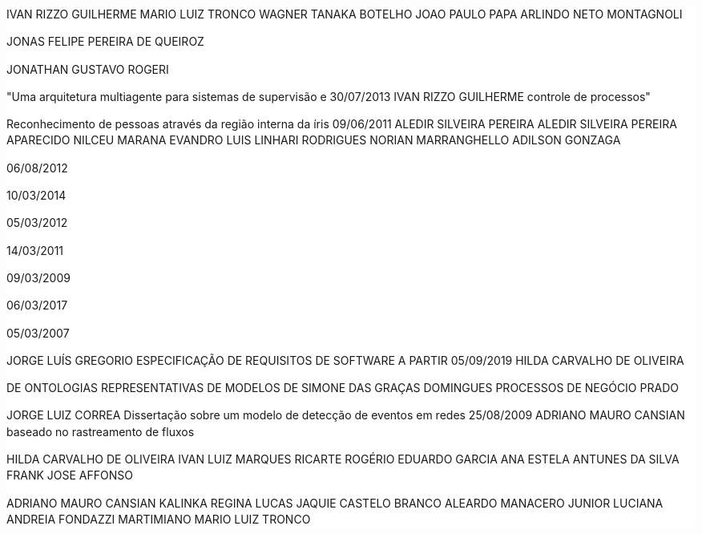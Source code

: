 IVAN RIZZO GUILHERME
MARIO LUIZ TRONCO
WAGNER TANAKA BOTELHO
JOAO PAULO PAPA
ARLINDO NETO MONTAGNOLI


JONAS FELIPE PEREIRA
DE QUEIROZ

JONATHAN GUSTAVO
ROGERI


"Uma arquitetura multiagente para sistemas de supervisão e 30/07/2013 IVAN RIZZO GUILHERME
controle de processos"


Reconhecimento de pessoas através da região interna da íris 09/06/2011 ALEDIR SILVEIRA PEREIRA ALEDIR SILVEIRA PEREIRA
APARECIDO NILCEU MARANA
EVANDRO LUIS LINHARI RODRIGUES
NORIAN MARRANGHELLO
ADILSON GONZAGA


06/08/2012

10/03/2014

05/03/2012

14/03/2011

09/03/2009

06/03/2017

05/03/2007


JORGE LUÍS GREGORIO ESPECIFICAÇÃO DE REQUISITOS DE SOFTWARE A PARTIR 05/09/2019 HILDA CARVALHO DE OLIVEIRA

DE ONTOLOGIAS REPRESENTATIVAS DE MODELOS DE SIMONE DAS GRAÇAS DOMINGUES
PROCESSOS DE NEGÓCIO PRADO

JORGE LUIZ CORREA Dissertação sobre um modelo de detecção de eventos em redes 25/08/2009 ADRIANO MAURO CANSIAN
baseado no rastreamento de fluxos


HILDA CARVALHO DE OLIVEIRA
IVAN LUIZ MARQUES RICARTE
ROGÉRIO EDUARDO GARCIA
ANA ESTELA ANTUNES DA SILVA
FRANK JOSE AFFONSO

ADRIANO MAURO CANSIAN
KALINKA REGINA LUCAS JAQUIE
CASTELO BRANCO
ALEARDO MANACERO JUNIOR
LUCIANA ANDREIA FONDAZZI
MARTIMIANO
MARIO LUIZ TRONCO
